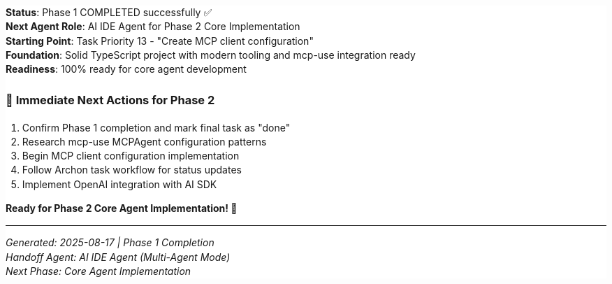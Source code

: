 **Status**: Phase 1 COMPLETED successfully ✅  
**Next Agent Role**: AI IDE Agent for Phase 2 Core Implementation  
**Starting Point**: Task Priority 13 - "Create MCP client configuration"  
**Foundation**: Solid TypeScript project with modern tooling and mcp-use integration ready  
**Readiness**: 100% ready for core agent development  

### 🎯 **Immediate Next Actions for Phase 2**
1. Confirm Phase 1 completion and mark final task as "done"
2. Research mcp-use MCPAgent configuration patterns
3. Begin MCP client configuration implementation
4. Follow Archon task workflow for status updates
5. Implement OpenAI integration with AI SDK

**Ready for Phase 2 Core Agent Implementation! 🚀**

---
*Generated: 2025-08-17 | Phase 1 Completion*  
*Handoff Agent: AI IDE Agent (Multi-Agent Mode)*  
*Next Phase: Core Agent Implementation*
